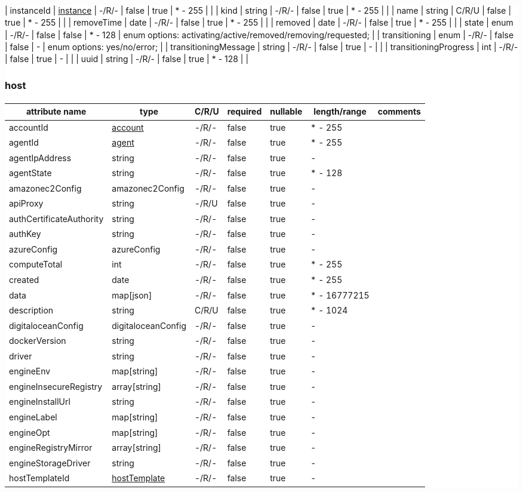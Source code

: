 | instanceId | [instance](#instance) | -/R/- | false | true | \* - 255 |  |
| kind | string | -/R/- | false | true | \* - 255 |  |
| name | string | C/R/U | false | true | \* - 255 |  |
| removeTime | date | -/R/- | false | true | \* - 255 |  |
| removed | date | -/R/- | false | true | \* - 255 |  |
| state | enum | -/R/- | false | false | \* - 128 | enum options: activating/active/removed/removing/requested;  |
| transitioning | enum | -/R/- | false | false | - | enum options: yes/no/error;  |
| transitioningMessage | string | -/R/- | false | true | - |  |
| transitioningProgress | int | -/R/- | false | true | - |  |
| uuid | string | -/R/- | false | true | \* - 128 |  |

### host
  
| attribute name | type | C/R/U | required | nullable | length/range | comments |
| --- | --- | --- | --- | --- | --- | --- |
| accountId | [account](#account) | -/R/- | false | true | \* - 255 |  |
| agentId | [agent](#agent) | -/R/- | false | true | \* - 255 |  |
| agentIpAddress | string | -/R/- | false | true | - |  |
| agentState | string | -/R/- | false | true | \* - 128 |  |
| amazonec2Config | amazonec2Config | -/R/- | false | true | - |  |
| apiProxy | string | -/R/U | false | true | - |  |
| authCertificateAuthority | string | -/R/- | false | true | - |  |
| authKey | string | -/R/- | false | true | - |  |
| azureConfig | azureConfig | -/R/- | false | true | - |  |
| computeTotal | int | -/R/- | false | true | \* - 255 |  |
| created | date | -/R/- | false | true | \* - 255 |  |
| data | map[json] | -/R/- | false | true | \* - 16777215 |  |
| description | string | C/R/U | false | true | \* - 1024 |  |
| digitaloceanConfig | digitaloceanConfig | -/R/- | false | true | - |  |
| dockerVersion | string | -/R/- | false | true | - |  |
| driver | string | -/R/- | false | true | - |  |
| engineEnv | map[string] | -/R/- | false | true | - |  |
| engineInsecureRegistry | array[string] | -/R/- | false | true | - |  |
| engineInstallUrl | string | -/R/- | false | true | - |  |
| engineLabel | map[string] | -/R/- | false | true | - |  |
| engineOpt | map[string] | -/R/- | false | true | - |  |
| engineRegistryMirror | array[string] | -/R/- | false | true | - |  |
| engineStorageDriver | string | -/R/- | false | true | - |  |
| hostTemplateId | [hostTemplate](#hostTemplate) | -/R/- | false | true | - |  |